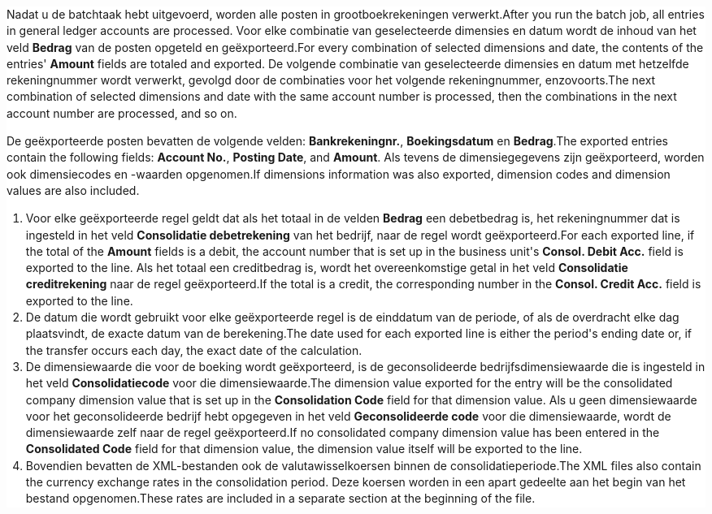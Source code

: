 <span data-ttu-id="e4440-210">Nadat u de batchtaak hebt uitgevoerd, worden alle posten in grootboekrekeningen verwerkt.</span><span class="sxs-lookup"><span data-stu-id="e4440-210">After you run the batch job, all entries in general ledger accounts are processed.</span></span> <span data-ttu-id="e4440-211">Voor elke combinatie van geselecteerde dimensies en datum wordt de inhoud van het veld **Bedrag** van de posten opgeteld en geëxporteerd.</span><span class="sxs-lookup"><span data-stu-id="e4440-211">For every combination of selected dimensions and date, the contents of the entries' **Amount** fields are totaled and exported.</span></span> <span data-ttu-id="e4440-212">De volgende combinatie van geselecteerde dimensies en datum met hetzelfde rekeningnummer wordt verwerkt, gevolgd door de combinaties voor het volgende rekeningnummer, enzovoorts.</span><span class="sxs-lookup"><span data-stu-id="e4440-212">The next combination of selected dimensions and date with the same account number is processed, then the combinations in the next account number are processed, and so on.</span></span>  

<span data-ttu-id="e4440-213">De geëxporteerde posten bevatten de volgende velden: **Bankrekeningnr.**, **Boekingsdatum** en **Bedrag**.</span><span class="sxs-lookup"><span data-stu-id="e4440-213">The exported entries contain the following fields: **Account No.**, **Posting Date**, and **Amount**.</span></span> <span data-ttu-id="e4440-214">Als tevens de dimensiegegevens zijn geëxporteerd, worden ook dimensiecodes en -waarden opgenomen.</span><span class="sxs-lookup"><span data-stu-id="e4440-214">If dimensions information was also exported, dimension codes and dimension values are also included.</span></span>  

1. <span data-ttu-id="e4440-215">Voor elke geëxporteerde regel geldt dat als het totaal in de velden **Bedrag** een debetbedrag is, het rekeningnummer dat is ingesteld in het veld **Consolidatie debetrekening** van het bedrijf, naar de regel wordt geëxporteerd.</span><span class="sxs-lookup"><span data-stu-id="e4440-215">For each exported line, if the total of the **Amount** fields is a debit, the account number that is set up in the business unit's **Consol. Debit Acc.** field is exported to the line.</span></span> <span data-ttu-id="e4440-216">Als het totaal een creditbedrag is, wordt het overeenkomstige getal in het veld **Consolidatie creditrekening** naar de regel geëxporteerd.</span><span class="sxs-lookup"><span data-stu-id="e4440-216">If the total is a credit, the corresponding number in the **Consol. Credit Acc.** field is exported to the line.</span></span>  
2. <span data-ttu-id="e4440-217">De datum die wordt gebruikt voor elke geëxporteerde regel is de einddatum van de periode, of als de overdracht elke dag plaatsvindt, de exacte datum van de berekening.</span><span class="sxs-lookup"><span data-stu-id="e4440-217">The date used for each exported line is either the period's ending date or, if the transfer occurs each day, the exact date of the calculation.</span></span>  
3. <span data-ttu-id="e4440-218">De dimensiewaarde die voor de boeking wordt geëxporteerd, is de geconsolideerde bedrijfsdimensiewaarde die is ingesteld in het veld **Consolidatiecode** voor die dimensiewaarde.</span><span class="sxs-lookup"><span data-stu-id="e4440-218">The dimension value exported for the entry will be the consolidated company dimension value that is set up in the **Consolidation Code** field for that dimension value.</span></span> <span data-ttu-id="e4440-219">Als u geen dimensiewaarde voor het geconsolideerde bedrijf hebt opgegeven in het veld **Geconsolideerde code** voor die dimensiewaarde, wordt de dimensiewaarde zelf naar de regel geëxporteerd.</span><span class="sxs-lookup"><span data-stu-id="e4440-219">If no consolidated company dimension value has been entered in the **Consolidated Code** field for that dimension value, the dimension value itself will be exported to the line.</span></span>   
4. <span data-ttu-id="e4440-220">Bovendien bevatten de XML-bestanden ook de valutawisselkoersen binnen de consolidatieperiode.</span><span class="sxs-lookup"><span data-stu-id="e4440-220">The XML files also contain the currency exchange rates in the consolidation period.</span></span> <span data-ttu-id="e4440-221">Deze koersen worden in een apart gedeelte aan het begin van het bestand opgenomen.</span><span class="sxs-lookup"><span data-stu-id="e4440-221">These rates are included in a separate section at the beginning of the file.</span></span>
